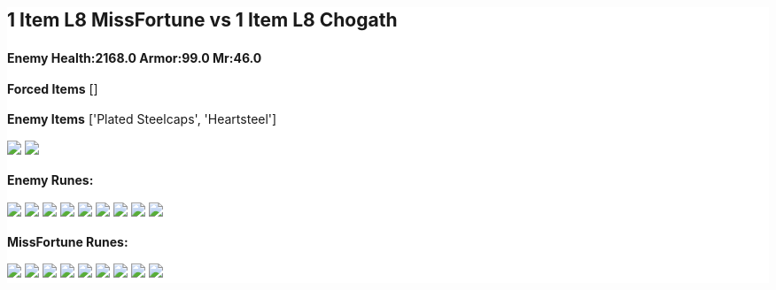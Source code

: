 ## 1 Item L8 MissFortune vs 1 Item L8 Chogath

**Enemy Health:2168.0 Armor:99.0 Mr:46.0**


**Forced Items** []








**Enemy Items** ['Plated Steelcaps', 'Heartsteel']





![](/item/3047.png)
![](/item/3084.png)



**Enemy Runes:**





![](/Styles/Resolve/GraspOfTheUndying/GraspOfTheUndying.png)
![](/Styles/Resolve/Demolish/Demolish.png)
![](/Styles/Resolve/SecondWind/SecondWind.png)
![](/Styles/Resolve/Overgrowth/Overgrowth.png)
![](/Styles/Inspiration/MagicalFootwear/MagicalFootwear.png)
![](/Styles/Resolve/ApproachVelocity/ApproachVelocity.png)
![](/StatMods/StatModsAttackSpeedIcon.png)
![](/StatMods/StatModsArmorIcon.png)
![](/StatMods/StatModsHealthScalingIcon.png)



**MissFortune Runes:**


![](/Styles/Precision/PressTheAttack/PressTheAttack.png)
![](/Styles/Precision/Overheal.png)
![](/Styles/Precision/LegendAlacrity/LegendAlacrity.png)
![](/Styles/Precision/CoupDeGrace/CoupDeGrace.png)
![](/Styles/Sorcery/AbsoluteFocus/AbsoluteFocus.png)
![](/Styles/Sorcery/GatheringStorm/GatheringStorm.png)
![](/StatMods/StatModsAdaptiveForceIcon.png)
![](/StatMods/StatModsAdaptiveForceIcon.png)
![](/StatMods/StatModsArmorIcon.png)

